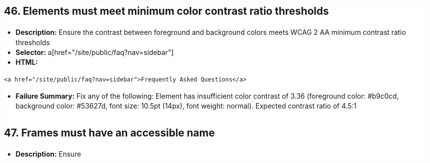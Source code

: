 ## 46. Elements must meet minimum color contrast ratio thresholds

- **Description:** Ensure the contrast between foreground and background colors meets WCAG 2 AA minimum contrast ratio thresholds
- **Selector:** a[href="/site/public/faq?nav=sidebar"]
- **HTML:**

```
<a href="/site/public/faq?nav=sidebar">Frequently Asked Questions</a>
```

- **Failure Summary:** Fix any of the following:
  Element has insufficient color contrast of 3.36 (foreground color: #b9c0cd, background color: #53627d, font size: 10.5pt (14px), font weight: normal). Expected contrast ratio of 4.5:1

## 47. Frames must have an accessible name

- **Description:** Ensure <iframe> and <frame> elements have an accessible name
- **Selector:** iframe
- **HTML:**

```
<iframe width="172" height="100" style="border: 0;" src="https://www.google.com/maps/embed?pb=!1m18!1m12!1m3!1d2573.333137117339!2d-97.15323858429078!3d49.836197679395354!2m3!1f0!2f0!3f0!3m2!1i1024!2i768!4f13.1!3m3!1m2!1s0x52ea75cc42c6faab%3A0xe749fe5cbf937f0c!2s1465a+Pembina+Hwy%2C+Winnipeg%2C+MB+R3T+2C5!5e0!3m2!1sen!2sca!4v1530641548881" frameborder="0" allowfullscreen="allowfullscreen">
```

- **Failure Summary:** Fix any of the following:
  Element has no title attribute
  aria-label attribute does not exist or is empty
  aria-labelledby attribute does not exist, references elements that do not exist or references elements that are empty
  Element's default semantics were not overridden with role="none" or role="presentation"

## 48. Images must have alternative text

- **Description:** Ensure <img> elements have alternative text or a role of none or presentation
- **Selector:** a[href$="marrt.org"] > img
- **HTML:**

```
<img src="/uploaded/web/2018_site/admin/theme/img/logo_marrt.jpg" class="img-fluid">
```

- **Failure Summary:** Fix any of the following:
  Element does not have an alt attribute
  aria-label attribute does not exist or is empty
  aria-labelledby attribute does not exist, references elements that do not exist or references elements that are empty
  Element has no title attribute
  Element's default semantics were not overridden with role="none" or role="presentation"
